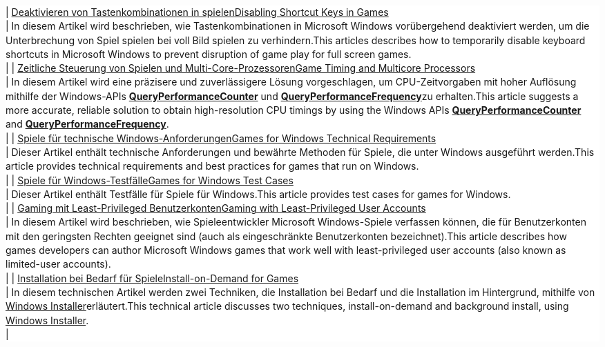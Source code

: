 | [<span data-ttu-id="91c67-130">Deaktivieren von Tastenkombinationen in spielen</span><span class="sxs-lookup"><span data-stu-id="91c67-130">Disabling Shortcut Keys in Games</span></span>](/windows/desktop/DxTechArts/disabling-shortcut-keys-in-games)<br/>                                                                     | <span data-ttu-id="91c67-131">In diesem Artikel wird beschrieben, wie Tastenkombinationen in Microsoft Windows vorübergehend deaktiviert werden, um die Unterbrechung von Spiel spielen bei voll Bild spielen zu verhindern.</span><span class="sxs-lookup"><span data-stu-id="91c67-131">This articles describes how to temporarily disable keyboard shortcuts in Microsoft Windows to prevent disruption of game play for full screen games.</span></span><br/>                                                                                                            |
| [<span data-ttu-id="91c67-132">Zeitliche Steuerung von Spielen und Multi-Core-Prozessoren</span><span class="sxs-lookup"><span data-stu-id="91c67-132">Game Timing and Multicore Processors</span></span>](/windows/desktop/DxTechArts/game-timing-and-multicore-processors)<br/>                                                             | <span data-ttu-id="91c67-133">In diesem Artikel wird eine präzisere und zuverlässigere Lösung vorgeschlagen, um CPU-Zeitvorgaben mit hoher Auflösung mithilfe der Windows-APIs [**QueryPerformanceCounter**](/windows/desktop/api/profileapi/nf-profileapi-queryperformancecounter) und [**QueryPerformanceFrequency**](/windows/desktop/api/profileapi/nf-profileapi-queryperformancefrequency)zu erhalten.</span><span class="sxs-lookup"><span data-stu-id="91c67-133">This article suggests a more accurate, reliable solution to obtain high-resolution CPU timings by using the Windows APIs [**QueryPerformanceCounter**](/windows/desktop/api/profileapi/nf-profileapi-queryperformancecounter) and [**QueryPerformanceFrequency**](/windows/desktop/api/profileapi/nf-profileapi-queryperformancefrequency).</span></span> <br/>      |
| [<span data-ttu-id="91c67-134">Spiele für technische Windows-Anforderungen</span><span class="sxs-lookup"><span data-stu-id="91c67-134">Games for Windows Technical Requirements</span></span>](/windows/desktop/DxTechArts/games-for-windows-technical-requirements-1-1-0006)<br/>                                            | <span data-ttu-id="91c67-135">Dieser Artikel enthält technische Anforderungen und bewährte Methoden für Spiele, die unter Windows ausgeführt werden.</span><span class="sxs-lookup"><span data-stu-id="91c67-135">This article provides technical requirements and best practices for games that run on Windows.</span></span><br/>                                                                                                                                                                  |
| [<span data-ttu-id="91c67-136">Spiele für Windows-Testfälle</span><span class="sxs-lookup"><span data-stu-id="91c67-136">Games for Windows Test Cases</span></span>](/windows/desktop/DxTechArts/games-for-windows-test-requirements-1-0-0006)<br/>                                                             | <span data-ttu-id="91c67-137">Dieser Artikel enthält Testfälle für Spiele für Windows.</span><span class="sxs-lookup"><span data-stu-id="91c67-137">This article provides test cases for games for Windows.</span></span><br/>                                                                                                                                                                                                         |
| [<span data-ttu-id="91c67-138">Gaming mit Least-Privileged Benutzerkonten</span><span class="sxs-lookup"><span data-stu-id="91c67-138">Gaming with Least-Privileged User Accounts</span></span>](/windows/desktop/DxTechArts/gaming-with-least-privileged-user-accounts)<br/>                                                 | <span data-ttu-id="91c67-139">In diesem Artikel wird beschrieben, wie Spieleentwickler Microsoft Windows-Spiele verfassen können, die für Benutzerkonten mit den geringsten Rechten geeignet sind (auch als eingeschränkte Benutzerkonten bezeichnet).</span><span class="sxs-lookup"><span data-stu-id="91c67-139">This article describes how games developers can author Microsoft Windows games that work well with least-privileged user accounts (also known as limited-user accounts).</span></span> <br/>                                                                                       |
| [<span data-ttu-id="91c67-140">Installation bei Bedarf für Spiele</span><span class="sxs-lookup"><span data-stu-id="91c67-140">Install-on-Demand for Games</span></span>](/windows/desktop/DxTechArts/install-on-demand-for-games)<br/>                                                                               | <span data-ttu-id="91c67-141">In diesem technischen Artikel werden zwei Techniken, die Installation bei Bedarf und die Installation im Hintergrund, mithilfe von [Windows Installer](/windows/desktop/Msi/windows-installer-portal)erläutert.</span><span class="sxs-lookup"><span data-stu-id="91c67-141">This technical article discusses two techniques, install-on-demand and background install, using [Windows Installer](/windows/desktop/Msi/windows-installer-portal).</span></span><br/>                                                                                                           |